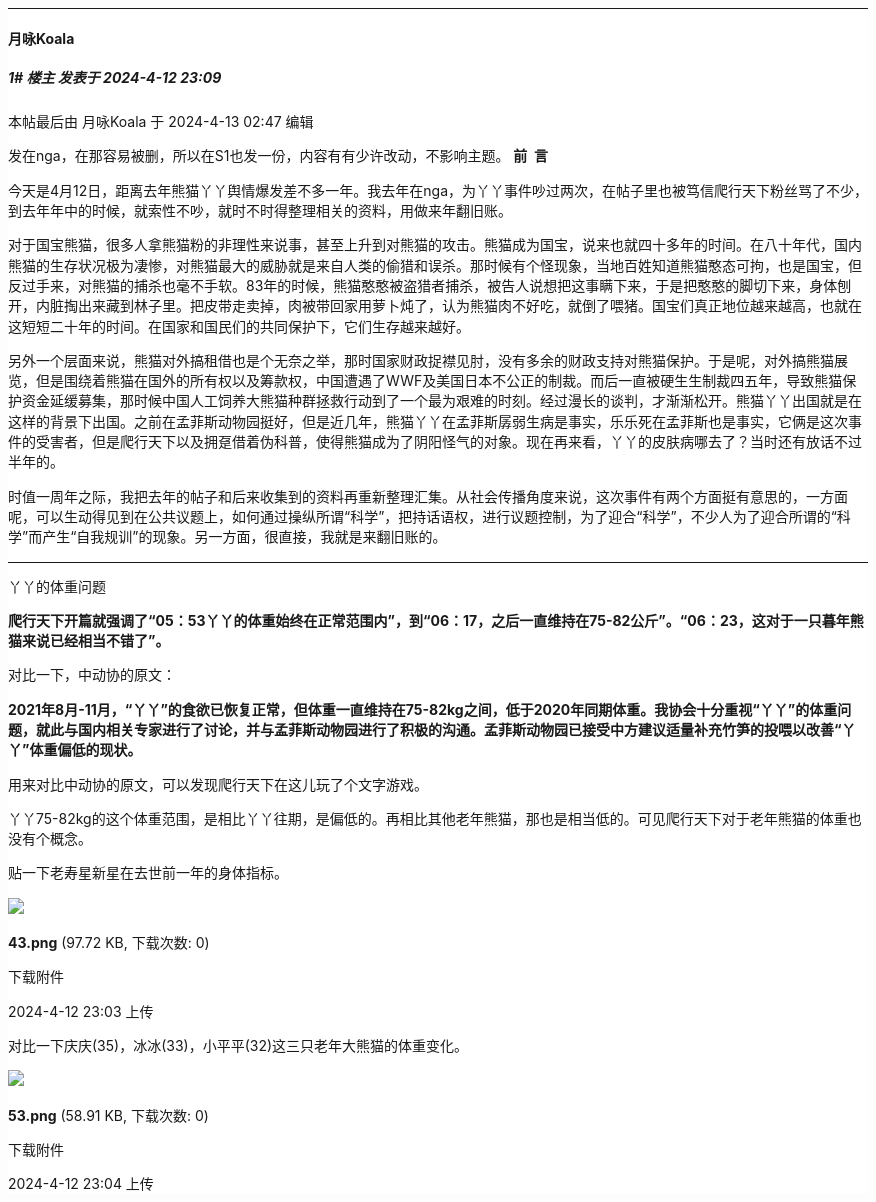 ﻿
*****

####  月咏Koala  
##### 1#       楼主       发表于 2024-4-12 23:09

 本帖最后由 月咏Koala 于 2024-4-13 02:47 编辑 

发在nga，在那容易被删，所以在S1也发一份，内容有有少许改动，不影响主题。
<strong>前  言</strong>

今天是4月12日，距离去年熊猫丫丫舆情爆发差不多一年。我去年在nga，为丫丫事件吵过两次，在帖子里也被笃信爬行天下粉丝骂了不少，到去年年中的时候，就索性不吵，就时不时得整理相关的资料，用做来年翻旧账。

对于国宝熊猫，很多人拿熊猫粉的非理性来说事，甚至上升到对熊猫的攻击。熊猫成为国宝，说来也就四十多年的时间。在八十年代，国内熊猫的生存状况极为凄惨，对熊猫最大的威胁就是来自人类的偷猎和误杀。那时候有个怪现象，当地百姓知道熊猫憨态可拘，也是国宝，但反过手来，对熊猫的捕杀也毫不手软。83年的时候，熊猫憨憨被盗猎者捕杀，被告人说想把这事瞒下来，于是把憨憨的脚切下来，身体刨开，内脏掏出来藏到林子里。把皮带走卖掉，肉被带回家用萝卜炖了，认为熊猫肉不好吃，就倒了喂猪。国宝们真正地位越来越高，也就在这短短二十年的时间。在国家和国民们的共同保护下，它们生存越来越好。

另外一个层面来说，熊猫对外搞租借也是个无奈之举，那时国家财政捉襟见肘，没有多余的财政支持对熊猫保护。于是呢，对外搞熊猫展览，但是围绕着熊猫在国外的所有权以及筹款权，中国遭遇了WWF及美国日本不公正的制裁。而后一直被硬生生制裁四五年，导致熊猫保护资金延缓募集，那时候中国人工饲养大熊猫种群拯救行动到了一个最为艰难的时刻。经过漫长的谈判，才渐渐松开。熊猫丫丫出国就是在这样的背景下出国。之前在孟菲斯动物园挺好，但是近几年，熊猫丫丫在孟菲斯孱弱生病是事实，乐乐死在孟菲斯也是事实，它俩是这次事件的受害者，但是爬行天下以及拥趸借着伪科普，使得熊猫成为了阴阳怪气的对象。现在再来看，丫丫的皮肤病哪去了？当时还有放话不过半年的。

时值一周年之际，我把去年的帖子和后来收集到的资料再重新整理汇集。从社会传播角度来说，这次事件有两个方面挺有意思的，一方面呢，可以生动得见到在公共议题上，如何通过操纵所谓“科学”，把持话语权，进行议题控制，为了迎合“科学”，不少人为了迎合所谓的“科学”而产生“自我规训”的现象。另一方面，很直接，我就是来翻旧账的。

---------------------------------------------------------------------------------------------------------------

丫丫的体重问题

<strong>爬行天下开篇就强调了“05：53丫丫的体重始终在正常范围内”，到“06：17，之后一直维持在75-82公斤”。“06：23，这对于一只暮年熊猫来说已经相当不错了”。</strong>

对比一下，中动协的原文：

<strong>2021年8月-11月，“丫丫”的食欲已恢复正常，但体重一直维持在75-82kg之间，低于2020年同期体重。我协会十分重视“丫丫”的体重问题，就此与国内相关专家进行了讨论，并与孟菲斯动物园进行了积极的沟通。孟菲斯动物园已接受中方建议适量补充竹笋的投喂以改善“丫丫”体重偏低的现状。</strong>

用来对比中动协的原文，可以发现爬行天下在这儿玩了个文字游戏。

丫丫75-82kg的这个体重范围，是相比丫丫往期，是偏低的。再相比其他老年熊猫，那也是相当低的。可见爬行天下对于老年熊猫的体重也没有个概念。

贴一下老寿星新星在去世前一年的身体指标。

<img src="https://img.saraba1st.com/forum/202404/12/230310rwwdyxqjgix58rtg.png" referrerpolicy="no-referrer">

<strong>43.png</strong> (97.72 KB, 下载次数: 0)

下载附件

2024-4-12 23:03 上传

对比一下庆庆(35)，冰冰(33)，小平平(32)这三只老年大熊猫的体重变化。

<img src="https://img.saraba1st.com/forum/202404/12/230422tpdak5oppp72mp5a.png" referrerpolicy="no-referrer">

<strong>53.png</strong> (58.91 KB, 下载次数: 0)

下载附件

2024-4-12 23:04 上传
